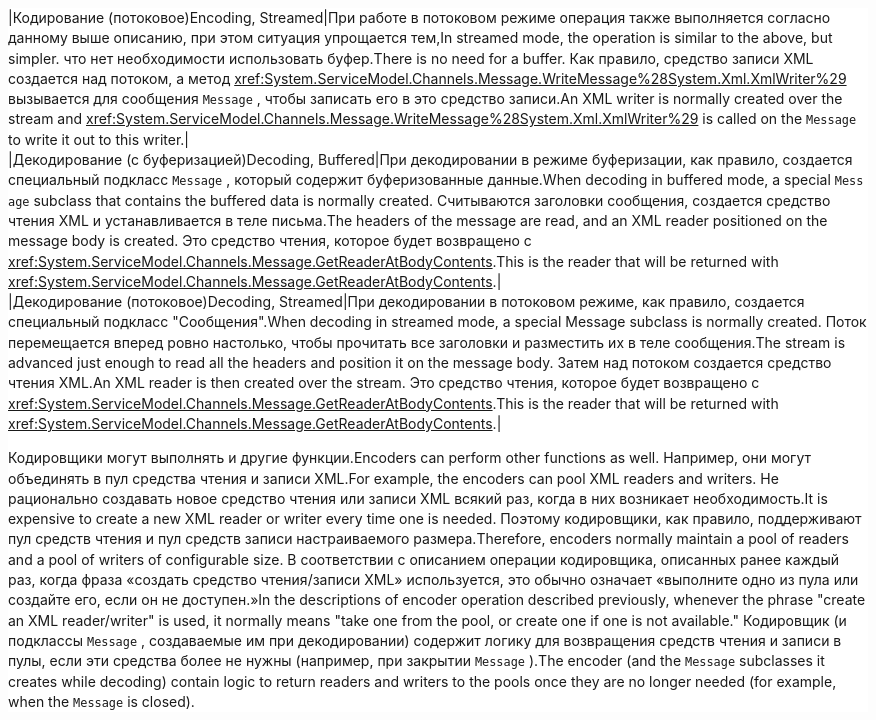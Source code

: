 |<span data-ttu-id="b43d1-285">Кодирование (потоковое)</span><span class="sxs-lookup"><span data-stu-id="b43d1-285">Encoding, Streamed</span></span>|<span data-ttu-id="b43d1-286">При работе в потоковом режиме операция также выполняется согласно данному выше описанию, при этом ситуация упрощается тем,</span><span class="sxs-lookup"><span data-stu-id="b43d1-286">In streamed mode, the operation is similar to the above, but simpler.</span></span> <span data-ttu-id="b43d1-287">что нет необходимости использовать буфер.</span><span class="sxs-lookup"><span data-stu-id="b43d1-287">There is no need for a buffer.</span></span> <span data-ttu-id="b43d1-288">Как правило, средство записи XML создается над потоком, а метод <xref:System.ServiceModel.Channels.Message.WriteMessage%28System.Xml.XmlWriter%29> вызывается для сообщения `Message` , чтобы записать его в это средство записи.</span><span class="sxs-lookup"><span data-stu-id="b43d1-288">An XML writer is normally created over the stream and <xref:System.ServiceModel.Channels.Message.WriteMessage%28System.Xml.XmlWriter%29> is called on the `Message` to write it out to this writer.</span></span>|  
|<span data-ttu-id="b43d1-289">Декодирование (с буферизацией)</span><span class="sxs-lookup"><span data-stu-id="b43d1-289">Decoding, Buffered</span></span>|<span data-ttu-id="b43d1-290">При декодировании в режиме буферизации, как правило, создается специальный подкласс `Message` , который содержит буферизованные данные.</span><span class="sxs-lookup"><span data-stu-id="b43d1-290">When decoding in buffered mode, a special `Message` subclass that contains the buffered data is normally created.</span></span> <span data-ttu-id="b43d1-291">Считываются заголовки сообщения, создается средство чтения XML и устанавливается в теле письма.</span><span class="sxs-lookup"><span data-stu-id="b43d1-291">The headers of the message are read, and an XML reader positioned on the message body is created.</span></span> <span data-ttu-id="b43d1-292">Это средство чтения, которое будет возвращено с <xref:System.ServiceModel.Channels.Message.GetReaderAtBodyContents>.</span><span class="sxs-lookup"><span data-stu-id="b43d1-292">This is the reader that will be returned with <xref:System.ServiceModel.Channels.Message.GetReaderAtBodyContents>.</span></span>|  
|<span data-ttu-id="b43d1-293">Декодирование (потоковое)</span><span class="sxs-lookup"><span data-stu-id="b43d1-293">Decoding, Streamed</span></span>|<span data-ttu-id="b43d1-294">При декодировании в потоковом режиме, как правило, создается специальный подкласс "Сообщения".</span><span class="sxs-lookup"><span data-stu-id="b43d1-294">When decoding in streamed mode, a special Message subclass is normally created.</span></span> <span data-ttu-id="b43d1-295">Поток перемещается вперед ровно настолько, чтобы прочитать все заголовки и разместить их в теле сообщения.</span><span class="sxs-lookup"><span data-stu-id="b43d1-295">The stream is advanced just enough to read all the headers and position it on the message body.</span></span> <span data-ttu-id="b43d1-296">Затем над потоком создается средство чтения XML.</span><span class="sxs-lookup"><span data-stu-id="b43d1-296">An XML reader is then created over the stream.</span></span> <span data-ttu-id="b43d1-297">Это средство чтения, которое будет возвращено с <xref:System.ServiceModel.Channels.Message.GetReaderAtBodyContents>.</span><span class="sxs-lookup"><span data-stu-id="b43d1-297">This is the reader that will be returned with <xref:System.ServiceModel.Channels.Message.GetReaderAtBodyContents>.</span></span>|  
  
 <span data-ttu-id="b43d1-298">Кодировщики могут выполнять и другие функции.</span><span class="sxs-lookup"><span data-stu-id="b43d1-298">Encoders can perform other functions as well.</span></span> <span data-ttu-id="b43d1-299">Например, они могут объединять в пул средства чтения и записи XML.</span><span class="sxs-lookup"><span data-stu-id="b43d1-299">For example, the encoders can pool XML readers and writers.</span></span> <span data-ttu-id="b43d1-300">Не рационально создавать новое средство чтения или записи XML всякий раз, когда в них возникает необходимость.</span><span class="sxs-lookup"><span data-stu-id="b43d1-300">It is expensive to create a new XML reader or writer every time one is needed.</span></span> <span data-ttu-id="b43d1-301">Поэтому кодировщики, как правило, поддерживают пул средств чтения и пул средств записи настраиваемого размера.</span><span class="sxs-lookup"><span data-stu-id="b43d1-301">Therefore, encoders normally maintain a pool of readers and a pool of writers of configurable size.</span></span> <span data-ttu-id="b43d1-302">В соответствии с описанием операции кодировщика, описанных ранее каждый раз, когда фраза «создать средство чтения/записи XML» используется, это обычно означает «выполните одно из пула или создайте его, если он не доступен.»</span><span class="sxs-lookup"><span data-stu-id="b43d1-302">In the descriptions of encoder operation described previously, whenever the phrase "create an XML reader/writer" is used, it normally means "take one from the pool, or create one if one is not available."</span></span> <span data-ttu-id="b43d1-303">Кодировщик (и подклассы `Message` , создаваемые им при декодировании) содержит логику для возвращения средств чтения и записи в пулы, если эти средства более не нужны (например, при закрытии `Message` ).</span><span class="sxs-lookup"><span data-stu-id="b43d1-303">The encoder (and the `Message` subclasses it creates while decoding) contain logic to return readers and writers to the pools once they are no longer needed (for example, when the `Message` is closed).</span></span>  
  